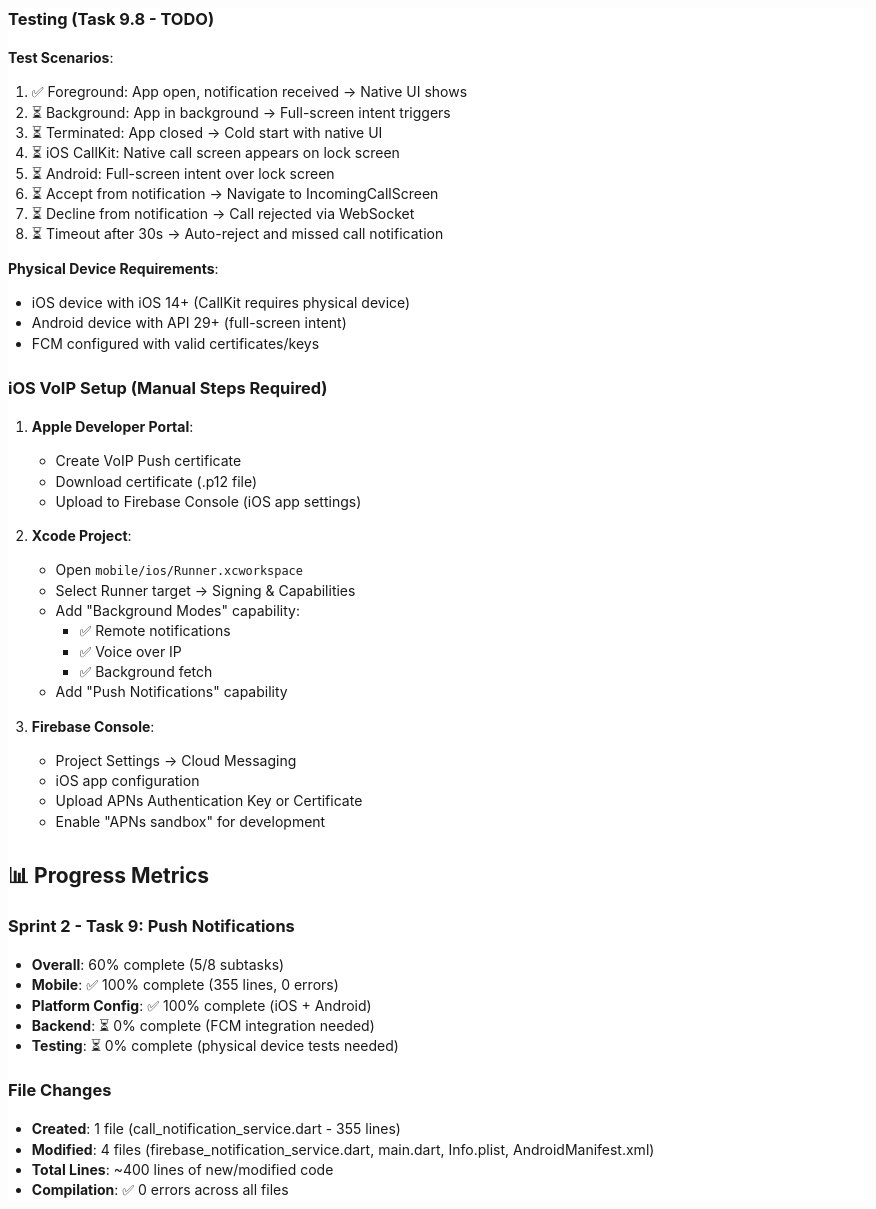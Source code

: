 ### Testing (Task 9.8 - TODO)

**Test Scenarios**:
1. ✅ Foreground: App open, notification received → Native UI shows
2. ⏳ Background: App in background → Full-screen intent triggers
3. ⏳ Terminated: App closed → Cold start with native UI
4. ⏳ iOS CallKit: Native call screen appears on lock screen
5. ⏳ Android: Full-screen intent over lock screen
6. ⏳ Accept from notification → Navigate to IncomingCallScreen
7. ⏳ Decline from notification → Call rejected via WebSocket
8. ⏳ Timeout after 30s → Auto-reject and missed call notification

**Physical Device Requirements**:
- iOS device with iOS 14+ (CallKit requires physical device)
- Android device with API 29+ (full-screen intent)
- FCM configured with valid certificates/keys

### iOS VoIP Setup (Manual Steps Required)

1. **Apple Developer Portal**:
   - Create VoIP Push certificate
   - Download certificate (.p12 file)
   - Upload to Firebase Console (iOS app settings)

2. **Xcode Project**:
   - Open `mobile/ios/Runner.xcworkspace`
   - Select Runner target → Signing & Capabilities
   - Add "Background Modes" capability:
     - ✅ Remote notifications
     - ✅ Voice over IP
     - ✅ Background fetch
   - Add "Push Notifications" capability

3. **Firebase Console**:
   - Project Settings → Cloud Messaging
   - iOS app configuration
   - Upload APNs Authentication Key or Certificate
   - Enable "APNs sandbox" for development

## 📊 Progress Metrics

### Sprint 2 - Task 9: Push Notifications
- **Overall**: 60% complete (5/8 subtasks)
- **Mobile**: ✅ 100% complete (355 lines, 0 errors)
- **Platform Config**: ✅ 100% complete (iOS + Android)
- **Backend**: ⏳ 0% complete (FCM integration needed)
- **Testing**: ⏳ 0% complete (physical device tests needed)

### File Changes
- **Created**: 1 file (call_notification_service.dart - 355 lines)
- **Modified**: 4 files (firebase_notification_service.dart, main.dart, Info.plist, AndroidManifest.xml)
- **Total Lines**: ~400 lines of new/modified code
- **Compilation**: ✅ 0 errors across all files
